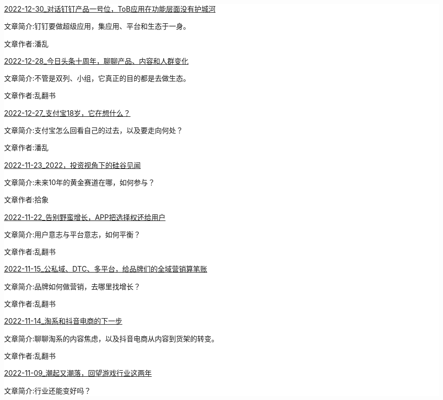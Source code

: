 [2022-12-30_对话钉钉产品一号位，ToB应用在功能层面没有护城河](http://mp.weixin.qq.com/s?__biz=MjM5MDczODM3Mw==&mid=2653031707&idx=1&sn=870c0f7a790d7d118f8bb3ce5460c9c8&chksm=bd969fb18ae116a78d565a8f28ca156b7f6441dc8f4506217f2443c81f925ef92965aab98904&scene=27#wechat_redirect)

文章简介:钉钉要做超级应用，集应用、平台和生态于一身。

文章作者:潘乱

[2022-12-28_今日头条十周年，聊聊产品、内容和人群变化](http://mp.weixin.qq.com/s?__biz=MjM5MDczODM3Mw==&mid=2653031654&idx=1&sn=af3257ad68d32e0be10f77e19907fcba&chksm=bd969e4c8ae1175aad39dd57435a8fe236ba0c163b5e3ae2533851f817ed83caebc79ef6a8de&scene=27#wechat_redirect)

文章简介:不管是双列、小组，它真正的目的都是去做生态。

文章作者:乱翻书

[2022-12-27_支付宝18岁，它在想什么？](http://mp.weixin.qq.com/s?__biz=MjM5MDczODM3Mw==&mid=2653031635&idx=1&sn=54f706766b065a451fb7c193366bd6aa&chksm=bd969e798ae1176fafdd1d63402dd60a688978f80de346512f2486fac154235876afe72ae888&scene=27#wechat_redirect)

文章简介:支付宝怎么回看自己的过去，以及要走向何处？

文章作者:潘乱

[2022-11-23_2022，投资视角下的硅谷见闻](http://mp.weixin.qq.com/s?__biz=MjM5MDczODM3Mw==&mid=2653031611&idx=1&sn=71bc020ea0bf760894e067e6d09df3d6&chksm=bd969e118ae11707aa6e7479362318c373bc740f118f3db777304d85f205777cde8137998495&scene=27#wechat_redirect)

文章简介:未来10年的黄金赛道在哪，如何参与？

文章作者:拾象

[2022-11-22_告别野蛮增长，APP把选择权还给用户](http://mp.weixin.qq.com/s?__biz=MjM5MDczODM3Mw==&mid=2653031609&idx=1&sn=5bab8d6bf19348060d5dcff9e22b495d&chksm=bd969e138ae117058f93a6de8409896391b731711570f48f59156b934d4caa381818d94e1385&scene=27#wechat_redirect)

文章简介:用户意志与平台意志，如何平衡？

文章作者:乱翻书

[2022-11-15_公私域、DTC、多平台，给品牌们的全域营销算笔账](http://mp.weixin.qq.com/s?__biz=MjM5MDczODM3Mw==&mid=2653031585&idx=1&sn=1f0af491a6634f7f11aaa331e1d6023a&chksm=bd969e0b8ae1171d3dae9d93c6632a03da896ca2d6b2d6012c8fa4774ddc97ab58bb16cad7d3&scene=27#wechat_redirect)

文章简介:品牌如何做营销，去哪里找增长？

文章作者:乱翻书

[2022-11-14_淘系和抖音电商的下一步](http://mp.weixin.qq.com/s?__biz=MjM5MDczODM3Mw==&mid=2653031566&idx=1&sn=f3ae214d57587ea28caee0fd5f796621&chksm=bd969e248ae117320a36a282626a0b6891676e29c1ca1d8960f0a74432383edbfb9bbb3d3f3f&scene=27#wechat_redirect)

文章简介:聊聊淘系的内容焦虑，以及抖音电商从内容到货架的转变。

文章作者:乱翻书

[2022-11-09_潮起又潮落，回望游戏行业这两年](http://mp.weixin.qq.com/s?__biz=MjM5MDczODM3Mw==&mid=2653031556&idx=1&sn=e13220febdc75a471ef085d672499f22&chksm=bd969e2e8ae1173865eaa12564900050f42d9400e5a491de74f7578f91d1bc3263a50abffe2b&scene=27#wechat_redirect)

文章简介:行业还能变好吗？

